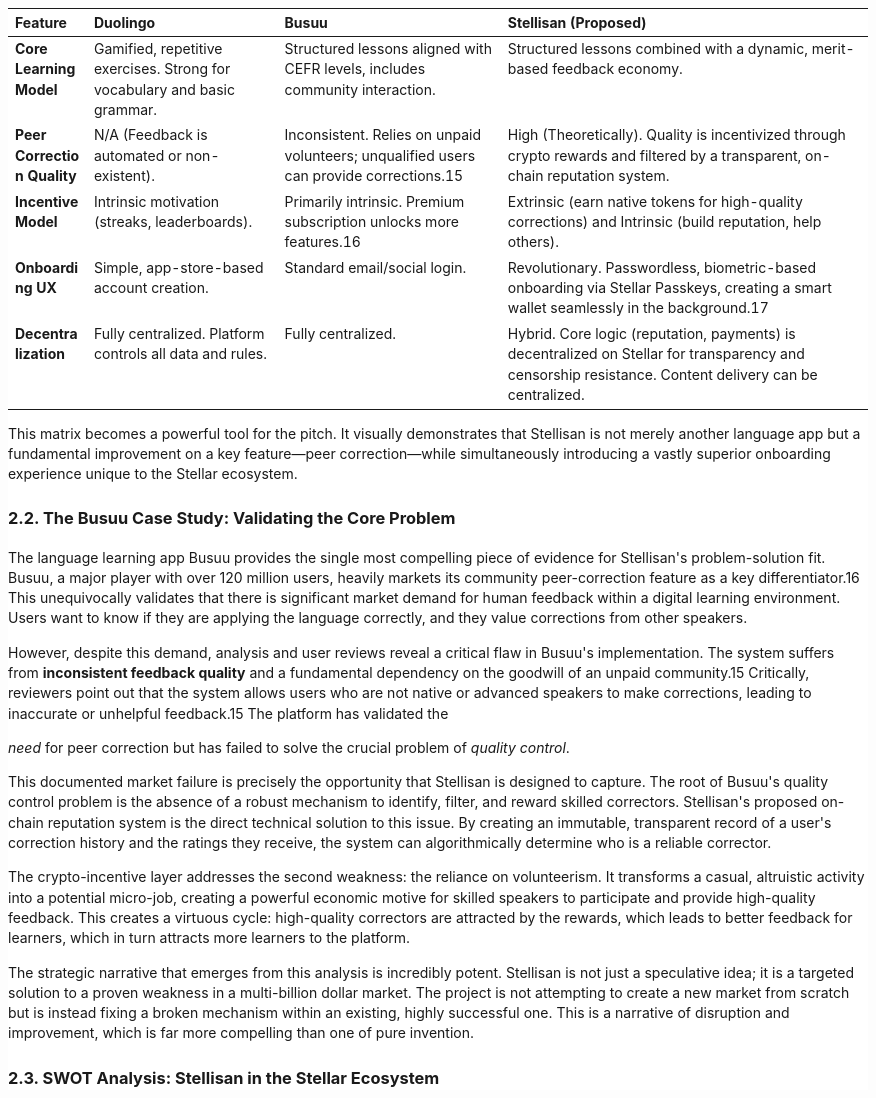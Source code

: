 | Feature | Duolingo | Busuu | Stellisan (Proposed) |
| :---- | :---- | :---- | :---- |
| **Core Learning Model** | Gamified, repetitive exercises. Strong for vocabulary and basic grammar. | Structured lessons aligned with CEFR levels, includes community interaction. | Structured lessons combined with a dynamic, merit-based feedback economy. |
| **Peer Correction Quality** | N/A (Feedback is automated or non-existent). | Inconsistent. Relies on unpaid volunteers; unqualified users can provide corrections.15 | High (Theoretically). Quality is incentivized through crypto rewards and filtered by a transparent, on-chain reputation system. |
| **Incentive Model** | Intrinsic motivation (streaks, leaderboards). | Primarily intrinsic. Premium subscription unlocks more features.16 | Extrinsic (earn native tokens for high-quality corrections) and Intrinsic (build reputation, help others). |
| **Onboarding UX** | Simple, app-store-based account creation. | Standard email/social login. | Revolutionary. Passwordless, biometric-based onboarding via Stellar Passkeys, creating a smart wallet seamlessly in the background.17 |
| **Decentralization** | Fully centralized. Platform controls all data and rules. | Fully centralized. | Hybrid. Core logic (reputation, payments) is decentralized on Stellar for transparency and censorship resistance. Content delivery can be centralized. |

This matrix becomes a powerful tool for the pitch. It visually demonstrates that Stellisan is not merely another language app but a fundamental improvement on a key feature—peer correction—while simultaneously introducing a vastly superior onboarding experience unique to the Stellar ecosystem.

### **2.2. The Busuu Case Study: Validating the Core Problem**

The language learning app Busuu provides the single most compelling piece of evidence for Stellisan's problem-solution fit. Busuu, a major player with over 120 million users, heavily markets its community peer-correction feature as a key differentiator.16 This unequivocally validates that there is significant market demand for human feedback within a digital learning environment. Users want to know if they are applying the language correctly, and they value corrections from other speakers.

However, despite this demand, analysis and user reviews reveal a critical flaw in Busuu's implementation. The system suffers from **inconsistent feedback quality** and a fundamental dependency on the goodwill of an unpaid community.15 Critically, reviewers point out that the system allows users who are not native or advanced speakers to make corrections, leading to inaccurate or unhelpful feedback.15 The platform has validated the

*need* for peer correction but has failed to solve the crucial problem of *quality control*.

This documented market failure is precisely the opportunity that Stellisan is designed to capture. The root of Busuu's quality control problem is the absence of a robust mechanism to identify, filter, and reward skilled correctors. Stellisan's proposed on-chain reputation system is the direct technical solution to this issue. By creating an immutable, transparent record of a user's correction history and the ratings they receive, the system can algorithmically determine who is a reliable corrector.

The crypto-incentive layer addresses the second weakness: the reliance on volunteerism. It transforms a casual, altruistic activity into a potential micro-job, creating a powerful economic motive for skilled speakers to participate and provide high-quality feedback. This creates a virtuous cycle: high-quality correctors are attracted by the rewards, which leads to better feedback for learners, which in turn attracts more learners to the platform.

The strategic narrative that emerges from this analysis is incredibly potent. Stellisan is not just a speculative idea; it is a targeted solution to a proven weakness in a multi-billion dollar market. The project is not attempting to create a new market from scratch but is instead fixing a broken mechanism within an existing, highly successful one. This is a narrative of disruption and improvement, which is far more compelling than one of pure invention.

### **2.3. SWOT Analysis: Stellisan in the Stellar Ecosystem**
